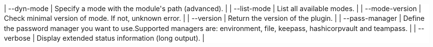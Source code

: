 | --dyn-mode                                 | Specify a mode with the module's path (advanced).                                                                                                                                                                                                                                                                                                                                                                                                                                                                                                                                                                                                                                                                                                                                                                                                                                                                       |
| --list-mode                                | List all available modes.                                                                                                                                                                                                                                                                                                                                                                                                                                                                                                                                                                                                                                                                                                                                                                                                                                                                                               |
| --mode-version                             | Check minimal version of mode. If not, unknown error.                                                                                                                                                                                                                                                                                                                                                                                                                                                                                                                                                                                                                                                                                                                                                                                                                                                                   |
| --version                                  | Return the version of the plugin.                                                                                                                                                                                                                                                                                                                                                                                                                                                                                                                                                                                                                                                                                                                                                                                                                                                                                       |
| --pass-manager                             | Define the password manager you want to use.Supported managers are: environment, file, keepass, hashicorpvault and teampass.                                                                                                                                                                                                                                                                                                                                                                                                                                                                                                                                                                                                                                                                                                                                                                                            |
| --verbose                                  | Display extended status information (long output).                                                                                                                                                                                                                                                                                                                                                                                                                                                                                                                                                                                                                                                                                                                                                                                                                                                                      |